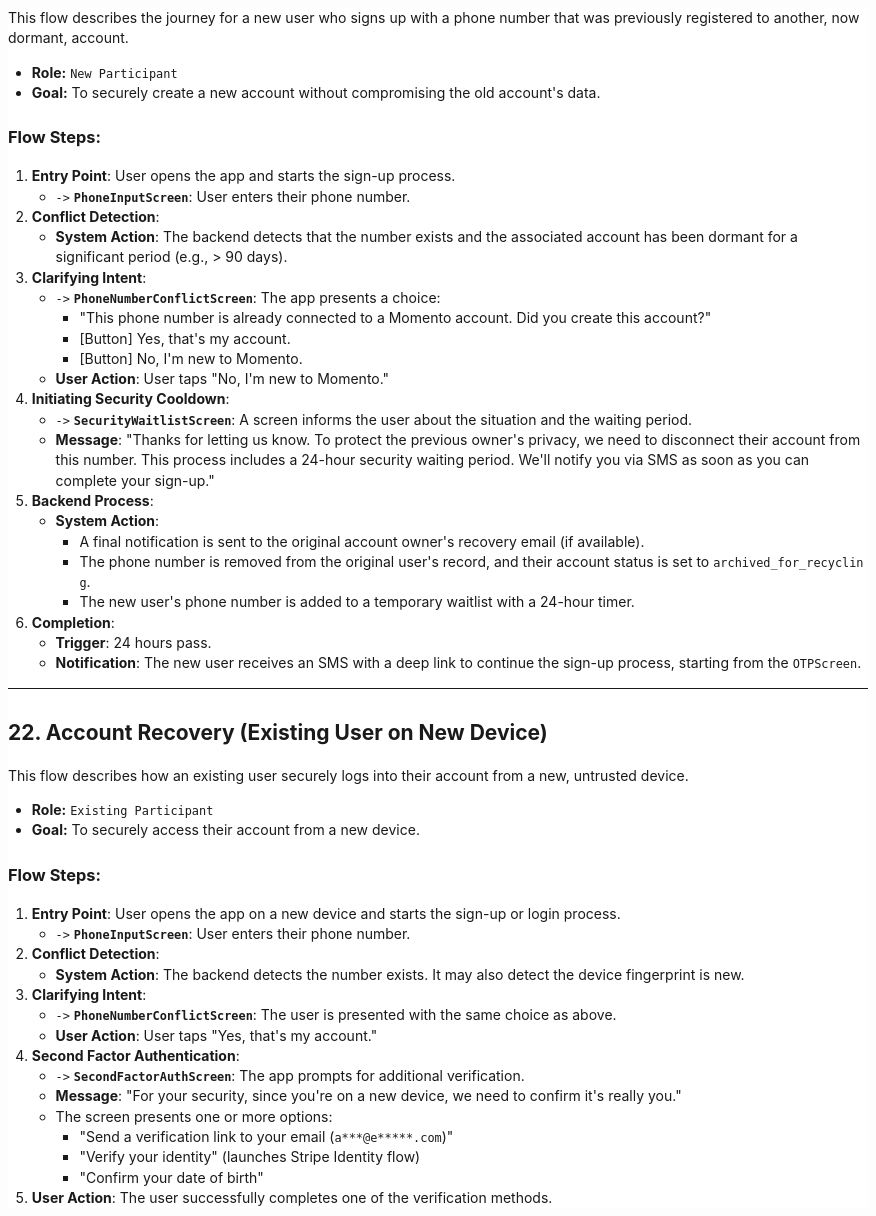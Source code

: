 This flow describes the journey for a new user who signs up with a phone number that was previously registered to another, now dormant, account.

- **Role:** `New Participant`
- **Goal:** To securely create a new account without compromising the old account's data.

### Flow Steps:

1.  **Entry Point**: User opens the app and starts the sign-up process.
    - `->` **`PhoneInputScreen`**: User enters their phone number.
2.  **Conflict Detection**:
    - **System Action**: The backend detects that the number exists and the associated account has been dormant for a significant period (e.g., > 90 days).
3.  **Clarifying Intent**:
    - `->` **`PhoneNumberConflictScreen`**: The app presents a choice:
      - "This phone number is already connected to a Momento account. Did you create this account?"
      - [Button] Yes, that's my account.
      - [Button] No, I'm new to Momento.
    - **User Action**: User taps "No, I'm new to Momento."
4.  **Initiating Security Cooldown**:
    - `->` **`SecurityWaitlistScreen`**: A screen informs the user about the situation and the waiting period.
    - **Message**: "Thanks for letting us know. To protect the previous owner's privacy, we need to disconnect their account from this number. This process includes a 24-hour security waiting period. We'll notify you via SMS as soon as you can complete your sign-up."
5.  **Backend Process**:
    - **System Action**:
      - A final notification is sent to the original account owner's recovery email (if available).
      - The phone number is removed from the original user's record, and their account status is set to `archived_for_recycling`.
      - The new user's phone number is added to a temporary waitlist with a 24-hour timer.
6.  **Completion**:
    - **Trigger**: 24 hours pass.
    - **Notification**: The new user receives an SMS with a deep link to continue the sign-up process, starting from the `OTPScreen`.

---

## 22. Account Recovery (Existing User on New Device)

This flow describes how an existing user securely logs into their account from a new, untrusted device.

- **Role:** `Existing Participant`
- **Goal:** To securely access their account from a new device.

### Flow Steps:

1.  **Entry Point**: User opens the app on a new device and starts the sign-up or login process.
    - `->` **`PhoneInputScreen`**: User enters their phone number.
2.  **Conflict Detection**:
    - **System Action**: The backend detects the number exists. It may also detect the device fingerprint is new.
3.  **Clarifying Intent**:
    - `->` **`PhoneNumberConflictScreen`**: The user is presented with the same choice as above.
    - **User Action**: User taps "Yes, that's my account."
4.  **Second Factor Authentication**:
    - `->` **`SecondFactorAuthScreen`**: The app prompts for additional verification.
    - **Message**: "For your security, since you're on a new device, we need to confirm it's really you."
    - The screen presents one or more options:
      - "Send a verification link to your email (`a***@e*****.com`)"
      - "Verify your identity" (launches Stripe Identity flow)
      - "Confirm your date of birth"
5.  **User Action**: The user successfully completes one of the verification methods.